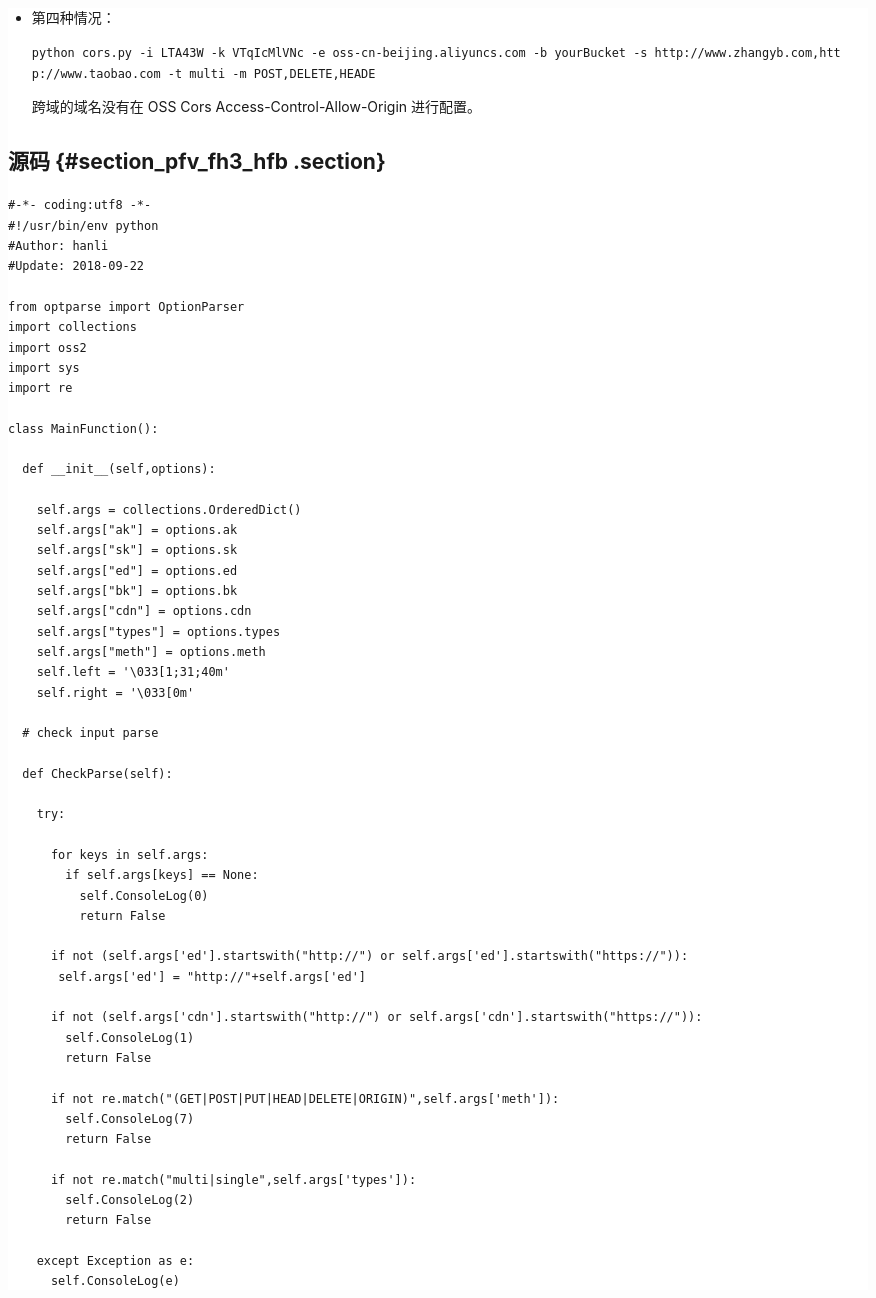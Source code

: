 -   第四种情况：

    `python cors.py -i LTA43W -k VTqIcMlVNc -e oss-cn-beijing.aliyuncs.com -b yourBucket -s http://www.zhangyb.com,http://www.taobao.com -t multi -m POST,DELETE,HEADE`

    跨域的域名没有在 OSS Cors Access-Control-Allow-Origin 进行配置。


## 源码 {#section_pfv_fh3_hfb .section}

```
#-*- coding:utf8 -*-
#!/usr/bin/env python
#Author: hanli
#Update: 2018-09-22

from optparse import OptionParser
import collections
import oss2
import sys
import re

class MainFunction():

  def __init__(self,options):

    self.args = collections.OrderedDict()
    self.args["ak"] = options.ak
    self.args["sk"] = options.sk
    self.args["ed"] = options.ed
    self.args["bk"] = options.bk
    self.args["cdn"] = options.cdn
    self.args["types"] = options.types
    self.args["meth"] = options.meth
    self.left = '\033[1;31;40m'
    self.right = '\033[0m'

  # check input parse

  def CheckParse(self):

    try:

      for keys in self.args:
        if self.args[keys] == None:
          self.ConsoleLog(0)
          return False

      if not (self.args['ed'].startswith("http://") or self.args['ed'].startswith("https://")):
       self.args['ed'] = "http://"+self.args['ed']

      if not (self.args['cdn'].startswith("http://") or self.args['cdn'].startswith("https://")):
        self.ConsoleLog(1)
        return False

      if not re.match("(GET|POST|PUT|HEAD|DELETE|ORIGIN)",self.args['meth']):
        self.ConsoleLog(7)
        return False

      if not re.match("multi|single",self.args['types']):
        self.ConsoleLog(2)
        return False
    
    except Exception as e:
      self.ConsoleLog(e)
```
